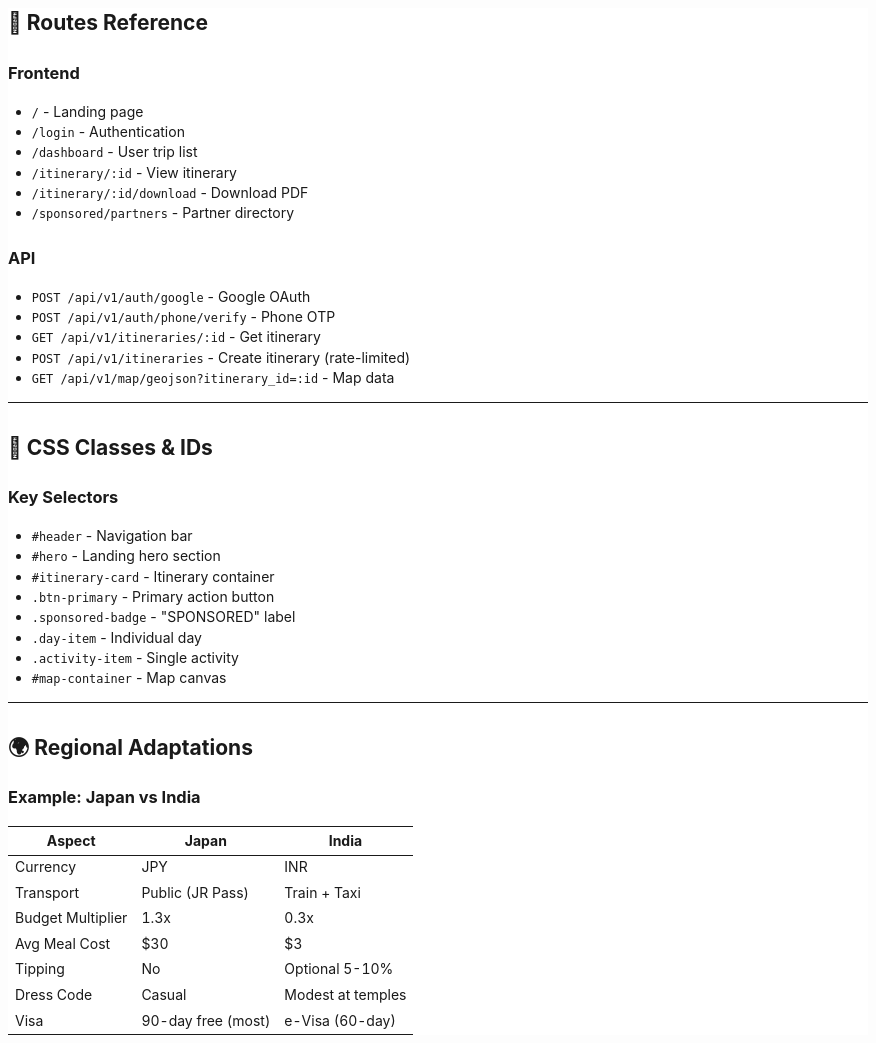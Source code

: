 
## 🔗 Routes Reference

### Frontend
- `/` - Landing page
- `/login` - Authentication
- `/dashboard` - User trip list
- `/itinerary/:id` - View itinerary
- `/itinerary/:id/download` - Download PDF
- `/sponsored/partners` - Partner directory

### API
- `POST /api/v1/auth/google` - Google OAuth
- `POST /api/v1/auth/phone/verify` - Phone OTP
- `GET /api/v1/itineraries/:id` - Get itinerary
- `POST /api/v1/itineraries` - Create itinerary (rate-limited)
- `GET /api/v1/map/geojson?itinerary_id=:id` - Map data

---

## 🎨 CSS Classes & IDs

### Key Selectors
- `#header` - Navigation bar
- `#hero` - Landing hero section
- `#itinerary-card` - Itinerary container
- `.btn-primary` - Primary action button
- `.sponsored-badge` - "SPONSORED" label
- `.day-item` - Individual day
- `.activity-item` - Single activity
- `#map-container` - Map canvas

---

## 🌍 Regional Adaptations

### Example: Japan vs India

| Aspect | Japan | India |
|--------|-------|-------|
| Currency | JPY | INR |
| Transport | Public (JR Pass) | Train + Taxi |
| Budget Multiplier | 1.3x | 0.3x |
| Avg Meal Cost | $30 | $3 |
| Tipping | No | Optional 5-10% |
| Dress Code | Casual | Modest at temples |
| Visa | 90-day free (most) | e-Visa (60-day) |
